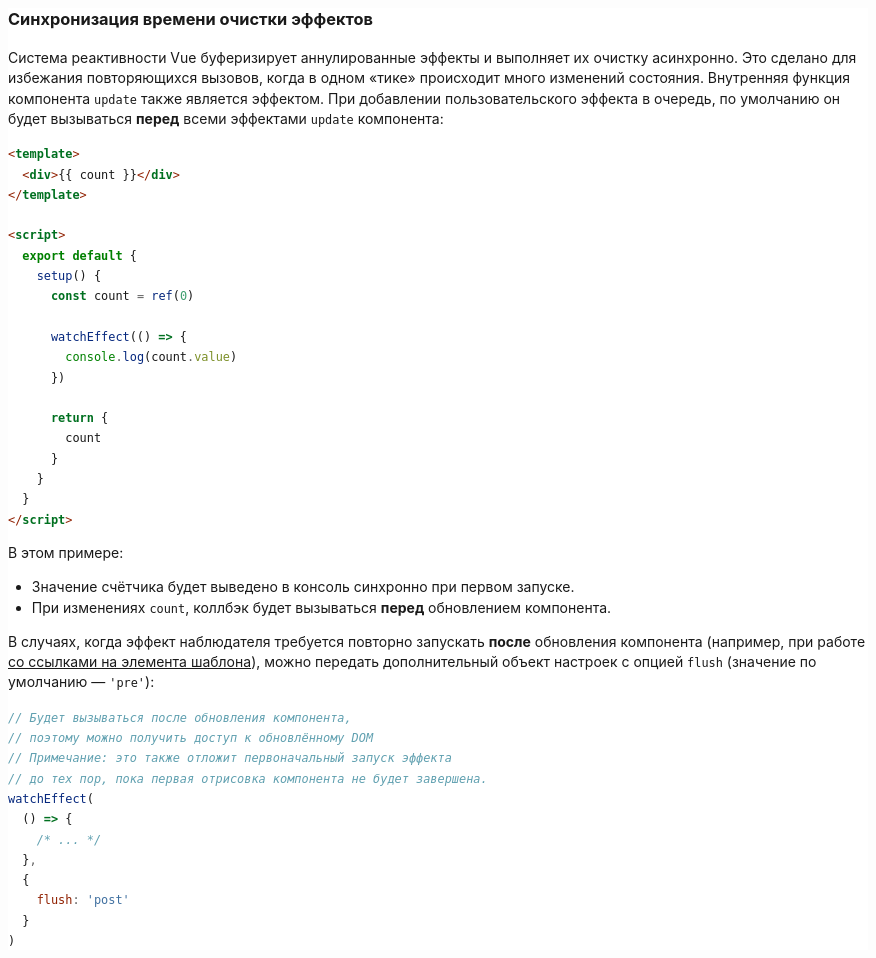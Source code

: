 ### Синхронизация времени очистки эффектов

Система реактивности Vue буферизирует аннулированные эффекты и выполняет их очистку асинхронно. Это сделано для избежания повторяющихся вызовов, когда в одном «тике» происходит много изменений состояния. Внутренняя функция компонента `update` также является эффектом. При добавлении пользовательского эффекта в очередь, по умолчанию он будет вызываться **перед** всеми эффектами `update` компонента:

```html
<template>
  <div>{{ count }}</div>
</template>

<script>
  export default {
    setup() {
      const count = ref(0)

      watchEffect(() => {
        console.log(count.value)
      })

      return {
        count
      }
    }
  }
</script>
```

В этом примере:

- Значение счётчика будет выведено в консоль синхронно при первом запуске.
- При изменениях `count`, коллбэк будет вызываться **перед** обновлением компонента.

В случаях, когда эффект наблюдателя требуется повторно запускать **после** обновления компонента (например, при работе [со ссылками на элемента шаблона](composition-api-template-refs.md#отслеживание-ссылок-на-элементы-шаблона)), можно передать дополнительный объект настроек с опцией `flush` (значение по умолчанию — `'pre'`):

```js
// Будет вызываться после обновления компонента,
// поэтому можно получить доступ к обновлённому DOM
// Примечание: это также отложит первоначальный запуск эффекта
// до тех пор, пока первая отрисовка компонента не будет завершена.
watchEffect(
  () => {
    /* ... */
  },
  {
    flush: 'post'
  }
)
```
